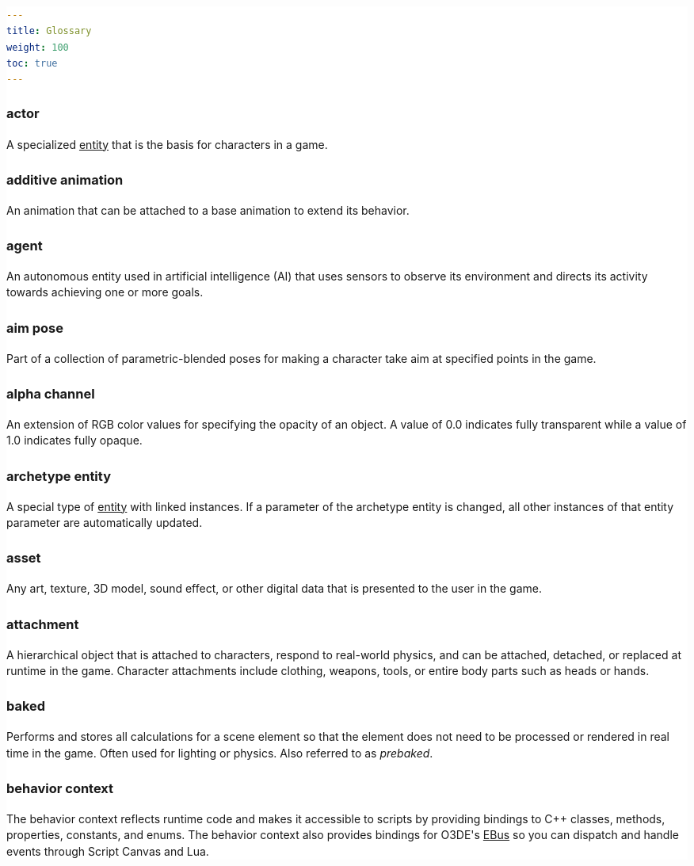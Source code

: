 ```yaml
---
title: Glossary
weight: 100
toc: true
---
```


### actor
A specialized [entity](#entity) that is the basis for characters in a game.

### additive animation
An animation that can be attached to a base animation to extend its behavior.

### agent
An autonomous entity used in artificial intelligence (AI) that uses sensors to observe its environment and directs its activity towards achieving one or more goals.

### aim pose
Part of a collection of parametric-blended poses for making a character take aim at specified points in the game.

### alpha channel
An extension of RGB color values for specifying the opacity of an object. A value of 0.0 indicates fully transparent while a value of 1.0 indicates fully opaque.

### archetype entity
A special type of [entity](#entity) with linked instances. If a parameter of the archetype entity is changed, all other instances of that entity parameter are automatically updated.

### asset
Any art, texture, 3D model, sound effect, or other digital data that is presented to the user in the game.

### attachment
A hierarchical object that is attached to characters, respond to real-world physics, and can be attached, detached, or replaced at runtime in the game. Character attachments include clothing, weapons, tools, or entire body parts such as heads or hands.

### baked
Performs and stores all calculations for a scene element so that the element does not need to be processed or rendered in real time in the game. Often used for lighting or physics. Also referred to as *prebaked*.

### behavior context
The behavior context reflects runtime code and makes it accessible to scripts by providing bindings to C++ classes, methods, properties, constants, and enums. The behavior context also provides bindings for O3DE's [EBus](#ebus) so you can dispatch and handle events through Script Canvas and Lua.
